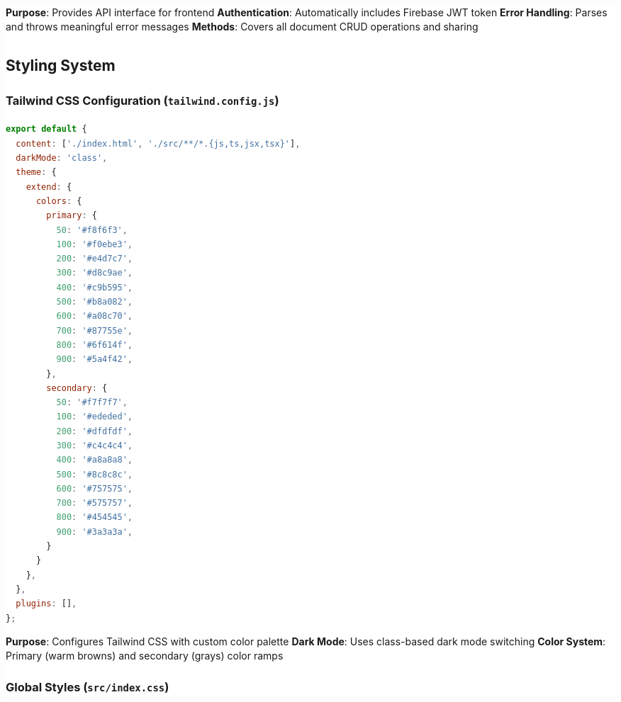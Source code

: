**Purpose**: Provides API interface for frontend
**Authentication**: Automatically includes Firebase JWT token
**Error Handling**: Parses and throws meaningful error messages
**Methods**: Covers all document CRUD operations and sharing

## Styling System

### Tailwind CSS Configuration (`tailwind.config.js`)

```jsx
export default {
  content: ['./index.html', './src/**/*.{js,ts,jsx,tsx}'],
  darkMode: 'class',
  theme: {
    extend: {
      colors: {
        primary: {
          50: '#f8f6f3',
          100: '#f0ebe3',
          200: '#e4d7c7',
          300: '#d8c9ae',
          400: '#c9b595',
          500: '#b8a082',
          600: '#a08c70',
          700: '#87755e',
          800: '#6f614f',
          900: '#5a4f42',
        },
        secondary: {
          50: '#f7f7f7',
          100: '#ededed',
          200: '#dfdfdf',
          300: '#c4c4c4',
          400: '#a8a8a8',
          500: '#8c8c8c',
          600: '#757575',
          700: '#575757',
          800: '#454545',
          900: '#3a3a3a',
        }
      }
    },
  },
  plugins: [],
};
```

**Purpose**: Configures Tailwind CSS with custom color palette
**Dark Mode**: Uses class-based dark mode switching
**Color System**: Primary (warm browns) and secondary (grays) color ramps

### Global Styles (`src/index.css`)
